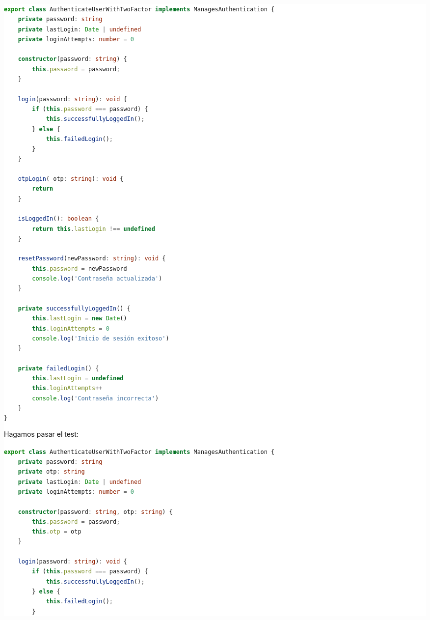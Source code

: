 ```typescript
export class AuthenticateUserWithTwoFactor implements ManagesAuthentication {
    private password: string
    private lastLogin: Date | undefined
    private loginAttempts: number = 0

    constructor(password: string) {
        this.password = password;
    }

    login(password: string): void {
        if (this.password === password) {
            this.successfullyLoggedIn();
        } else {
            this.failedLogin();
        }
    }

    otpLogin(_otp: string): void {
        return
    }

    isLoggedIn(): boolean {
        return this.lastLogin !== undefined
    }

    resetPassword(newPassword: string): void {
        this.password = newPassword
        console.log('Contraseña actualizada')
    }

    private successfullyLoggedIn() {
        this.lastLogin = new Date()
        this.loginAttempts = 0
        console.log('Inicio de sesión exitoso')
    }

    private failedLogin() {
        this.lastLogin = undefined
        this.loginAttempts++
        console.log('Contraseña incorrecta')
    }
}
```

Hagamos pasar el test:

```typescript
export class AuthenticateUserWithTwoFactor implements ManagesAuthentication {
    private password: string
    private otp: string
    private lastLogin: Date | undefined
    private loginAttempts: number = 0

    constructor(password: string, otp: string) {
        this.password = password;
        this.otp = otp
    }

    login(password: string): void {
        if (this.password === password) {
            this.successfullyLoggedIn();
        } else {
            this.failedLogin();
        }
```